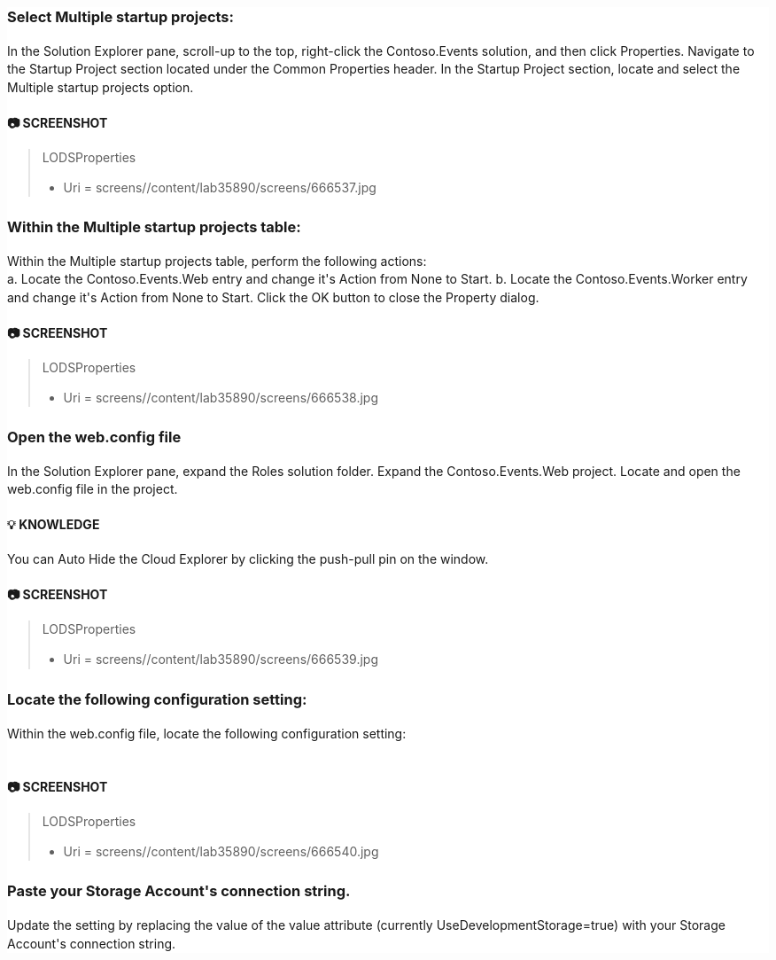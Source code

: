 



### Select Multiple startup projects:
In the Solution Explorer pane, scroll-up to the top, right-click the Contoso.Events solution, and then click Properties. Navigate to the Startup Project section located under the Common Properties header. In the Startup Project section, locate and select the Multiple startup projects option.

#### :camera: SCREENSHOT
>LODSProperties
>* Uri = screens//content/lab35890/screens/666537.jpg





### Within the Multiple startup projects table:
Within the Multiple startup projects table, perform the following actions:   
a. Locate the Contoso.Events.Web entry and change it's Action from None to Start. b. Locate the Contoso.Events.Worker entry and change it's Action from None to Start. Click the OK button to close the Property dialog.

#### :camera: SCREENSHOT
>LODSProperties
>* Uri = screens//content/lab35890/screens/666538.jpg





### Open the web.config file
In the Solution Explorer pane, expand the Roles solution folder. Expand the Contoso.Events.Web project. Locate and open the web.config file in the project.

#### :bulb: KNOWLEDGE
You can Auto Hide the Cloud Explorer by clicking the push-pull pin on the window.

#### :camera: SCREENSHOT
>LODSProperties
>* Uri = screens//content/lab35890/screens/666539.jpg





### Locate the following configuration setting:
Within the web.config file, locate the following configuration setting:  
 <add key="Microsoft.WindowsAzure.Storage.ConnectionString" value="UseDevelopmentStorage=true" />

#### :camera: SCREENSHOT
>LODSProperties
>* Uri = screens//content/lab35890/screens/666540.jpg





### Paste your Storage Account's connection string.
Update the setting by replacing the value of the value attribute \(currently UseDevelopmentStorage=true\) with your Storage Account's connection string.
